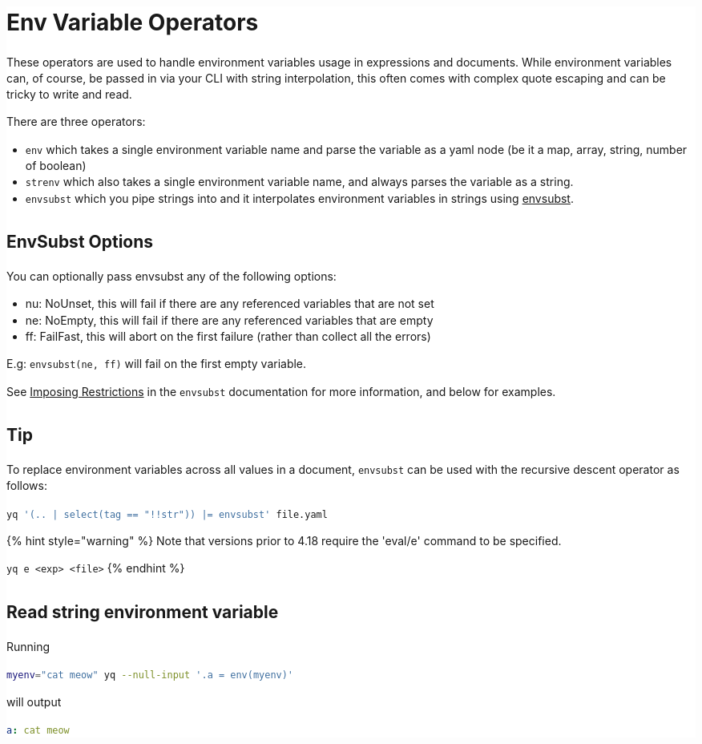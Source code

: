 # Env Variable Operators

These operators are used to handle environment variables usage in expressions and documents. While environment variables can, of course, be passed in via your CLI with string interpolation, this often comes with complex quote escaping and can be tricky to write and read. 

There are three operators:

-  `env` which takes a single environment variable name and parse the variable as a yaml node (be it a map, array, string, number of boolean) 
- `strenv` which also takes a single environment variable name, and always parses the variable as a string.
- `envsubst` which you pipe strings into and it interpolates environment variables in strings using [envsubst](https://github.com/a8m/envsubst). 


## EnvSubst Options
You can optionally pass envsubst any of the following options:

  - nu: NoUnset, this will fail if there are any referenced variables that are not set
  - ne: NoEmpty, this will fail if there are any referenced variables that are empty
  - ff: FailFast, this will abort on the first failure (rather than collect all the errors)

E.g:
`envsubst(ne, ff)` will fail on the first empty variable.

See [Imposing Restrictions](https://github.com/a8m/envsubst#imposing-restrictions) in the `envsubst` documentation for more information, and below for examples.

## Tip
To replace environment variables across all values in a document, `envsubst` can be used with the recursive descent operator
as follows:

```bash
yq '(.. | select(tag == "!!str")) |= envsubst' file.yaml
```


{% hint style="warning" %}
Note that versions prior to 4.18 require the 'eval/e' command to be specified.&#x20;

`yq e <exp> <file>`
{% endhint %}

## Read string environment variable
Running
```bash
myenv="cat meow" yq --null-input '.a = env(myenv)'
```
will output
```yaml
a: cat meow
```
